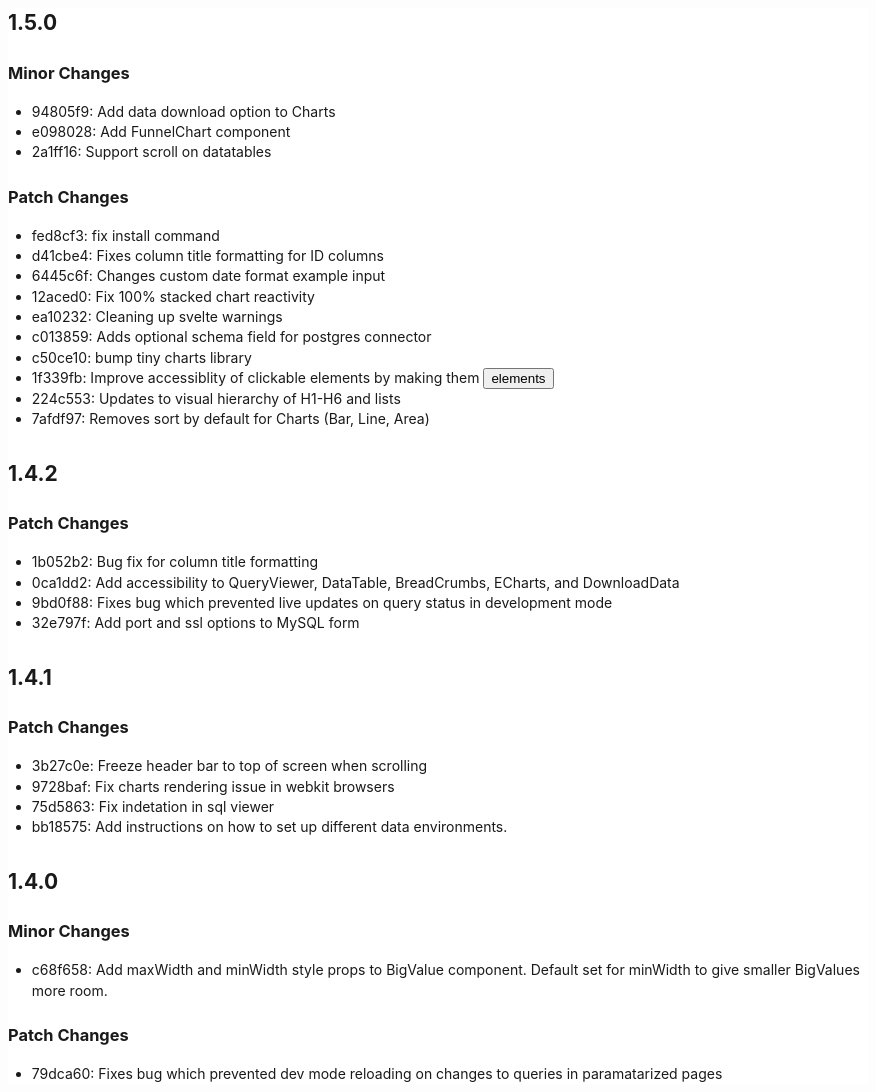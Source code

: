 ## 1.5.0

### Minor Changes

- 94805f9: Add data download option to Charts
- e098028: Add FunnelChart component
- 2a1ff16: Support scroll on datatables

### Patch Changes

- fed8cf3: fix install command
- d41cbe4: Fixes column title formatting for ID columns
- 6445c6f: Changes custom date format example input
- 12aced0: Fix 100% stacked chart reactivity
- ea10232: Cleaning up svelte warnings
- c013859: Adds optional schema field for postgres connector
- c50ce10: bump tiny charts library
- 1f339fb: Improve accessiblity of clickable elements by making them <button> elements
- 224c553: Updates to visual hierarchy of H1-H6 and lists
- 7afdf97: Removes sort by default for Charts (Bar, Line, Area)

## 1.4.2

### Patch Changes

- 1b052b2: Bug fix for column title formatting
- 0ca1dd2: Add accessibility to QueryViewer, DataTable, BreadCrumbs, ECharts, and DownloadData
- 9bd0f88: Fixes bug which prevented live updates on query status in development mode
- 32e797f: Add port and ssl options to MySQL form

## 1.4.1

### Patch Changes

- 3b27c0e: Freeze header bar to top of screen when scrolling
- 9728baf: Fix charts rendering issue in webkit browsers
- 75d5863: Fix indetation in sql viewer
- bb18575: Add instructions on how to set up different data environments.

## 1.4.0

### Minor Changes

- c68f658: Add maxWidth and minWidth style props to BigValue component. Default set for minWidth to give smaller BigValues more room.

### Patch Changes

- 79dca60: Fixes bug which prevented dev mode reloading on changes to queries in paramatarized pages
